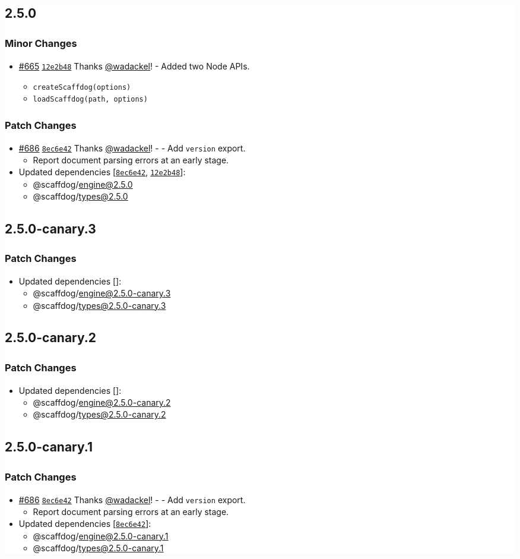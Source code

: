 ## 2.5.0

### Minor Changes

- [#665](https://github.com/scaffdog/scaffdog/pull/665) [`12e2b48`](https://github.com/scaffdog/scaffdog/commit/12e2b4822e5a549244582078659a76665e0e6291) Thanks [@wadackel](https://github.com/wadackel)! - Added two Node APIs.

  - `createScaffdog(options)`
  - `loadScaffdog(path, options)`

### Patch Changes

- [#686](https://github.com/scaffdog/scaffdog/pull/686) [`8ec6e42`](https://github.com/scaffdog/scaffdog/commit/8ec6e427e1a6c85d1726707cb7cc301ef8630bfb) Thanks [@wadackel](https://github.com/wadackel)! - - Add `version` export.
  - Report document parsing errors at an early stage.
- Updated dependencies [[`8ec6e42`](https://github.com/scaffdog/scaffdog/commit/8ec6e427e1a6c85d1726707cb7cc301ef8630bfb), [`12e2b48`](https://github.com/scaffdog/scaffdog/commit/12e2b4822e5a549244582078659a76665e0e6291)]:
  - @scaffdog/engine@2.5.0
  - @scaffdog/types@2.5.0

## 2.5.0-canary.3

### Patch Changes

- Updated dependencies []:
  - @scaffdog/engine@2.5.0-canary.3
  - @scaffdog/types@2.5.0-canary.3

## 2.5.0-canary.2

### Patch Changes

- Updated dependencies []:
  - @scaffdog/engine@2.5.0-canary.2
  - @scaffdog/types@2.5.0-canary.2

## 2.5.0-canary.1

### Patch Changes

- [#686](https://github.com/scaffdog/scaffdog/pull/686) [`8ec6e42`](https://github.com/scaffdog/scaffdog/commit/8ec6e427e1a6c85d1726707cb7cc301ef8630bfb) Thanks [@wadackel](https://github.com/wadackel)! - - Add `version` export.
  - Report document parsing errors at an early stage.
- Updated dependencies [[`8ec6e42`](https://github.com/scaffdog/scaffdog/commit/8ec6e427e1a6c85d1726707cb7cc301ef8630bfb)]:
  - @scaffdog/engine@2.5.0-canary.1
  - @scaffdog/types@2.5.0-canary.1
